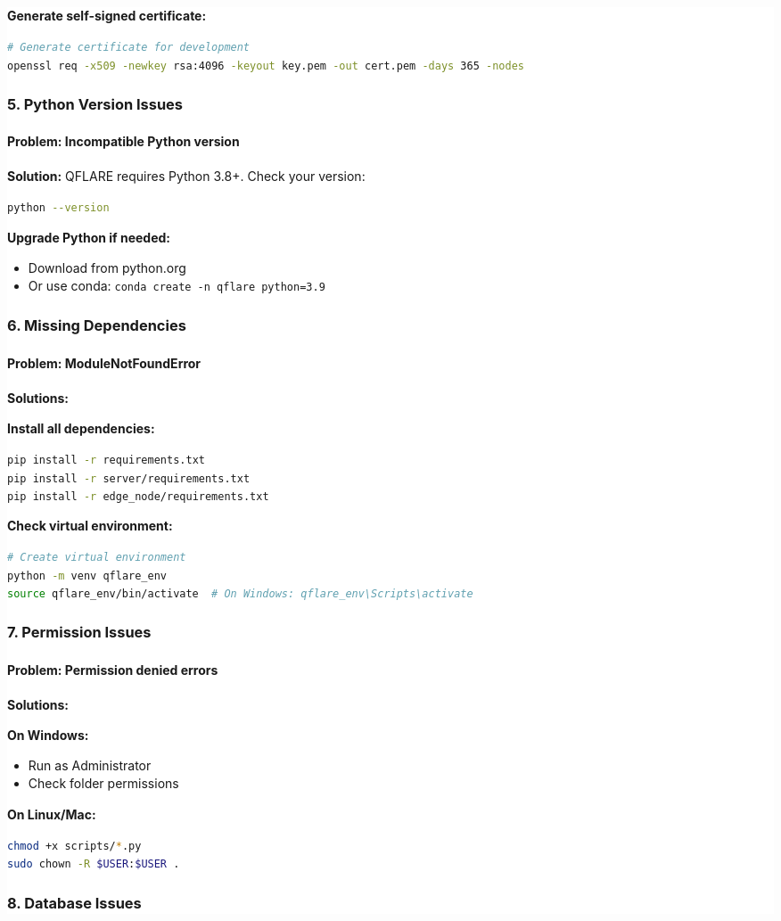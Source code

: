 **Generate self-signed certificate:**
```bash
# Generate certificate for development
openssl req -x509 -newkey rsa:4096 -keyout key.pem -out cert.pem -days 365 -nodes
```

### 5. Python Version Issues

#### Problem: Incompatible Python version

**Solution:**
QFLARE requires Python 3.8+. Check your version:
```bash
python --version
```

**Upgrade Python if needed:**
- Download from python.org
- Or use conda: `conda create -n qflare python=3.9`

### 6. Missing Dependencies

#### Problem: ModuleNotFoundError

**Solutions:**

**Install all dependencies:**
```bash
pip install -r requirements.txt
pip install -r server/requirements.txt
pip install -r edge_node/requirements.txt
```

**Check virtual environment:**
```bash
# Create virtual environment
python -m venv qflare_env
source qflare_env/bin/activate  # On Windows: qflare_env\Scripts\activate
```

### 7. Permission Issues

#### Problem: Permission denied errors

**Solutions:**

**On Windows:**
- Run as Administrator
- Check folder permissions

**On Linux/Mac:**
```bash
chmod +x scripts/*.py
sudo chown -R $USER:$USER .
```

### 8. Database Issues
